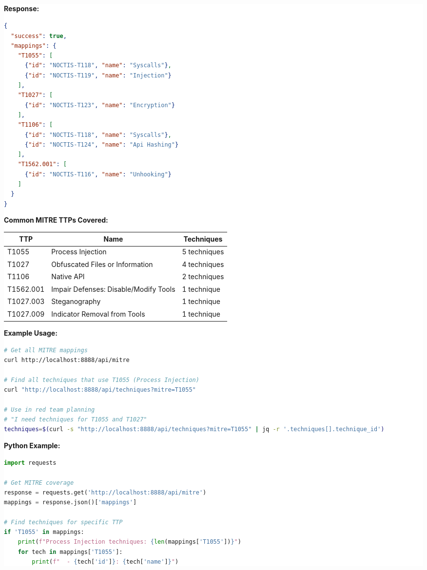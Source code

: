 **Response:**
```json
{
  "success": true,
  "mappings": {
    "T1055": [
      {"id": "NOCTIS-T118", "name": "Syscalls"},
      {"id": "NOCTIS-T119", "name": "Injection"}
    ],
    "T1027": [
      {"id": "NOCTIS-T123", "name": "Encryption"}
    ],
    "T1106": [
      {"id": "NOCTIS-T118", "name": "Syscalls"},
      {"id": "NOCTIS-T124", "name": "Api Hashing"}
    ],
    "T1562.001": [
      {"id": "NOCTIS-T116", "name": "Unhooking"}
    ]
  }
}
```

**Common MITRE TTPs Covered:**

| TTP | Name | Techniques |
|-----|------|-----------|
| T1055 | Process Injection | 5 techniques |
| T1027 | Obfuscated Files or Information | 4 techniques |
| T1106 | Native API | 2 techniques |
| T1562.001 | Impair Defenses: Disable/Modify Tools | 1 technique |
| T1027.003 | Steganography | 1 technique |
| T1027.009 | Indicator Removal from Tools | 1 technique |

**Example Usage:**
```bash
# Get all MITRE mappings
curl http://localhost:8888/api/mitre

# Find all techniques that use T1055 (Process Injection)
curl "http://localhost:8888/api/techniques?mitre=T1055"

# Use in red team planning
# "I need techniques for T1055 and T1027"
techniques=$(curl -s "http://localhost:8888/api/techniques?mitre=T1055" | jq -r '.techniques[].technique_id')
```

**Python Example:**
```python
import requests

# Get MITRE coverage
response = requests.get('http://localhost:8888/api/mitre')
mappings = response.json()['mappings']

# Find techniques for specific TTP
if 'T1055' in mappings:
    print(f"Process Injection techniques: {len(mappings['T1055'])}")
    for tech in mappings['T1055']:
        print(f"  - {tech['id']}: {tech['name']}")
```
